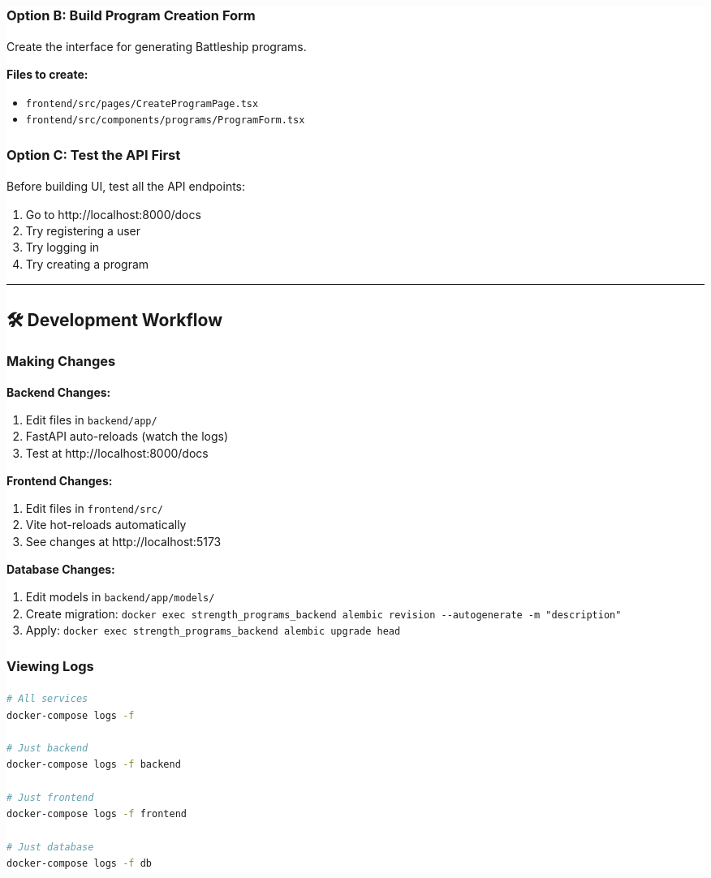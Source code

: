 ### Option B: Build Program Creation Form
Create the interface for generating Battleship programs.

**Files to create:**
- `frontend/src/pages/CreateProgramPage.tsx`
- `frontend/src/components/programs/ProgramForm.tsx`

### Option C: Test the API First
Before building UI, test all the API endpoints:

1. Go to http://localhost:8000/docs
2. Try registering a user
3. Try logging in
4. Try creating a program

---

## 🛠️ Development Workflow

### Making Changes

**Backend Changes:**
1. Edit files in `backend/app/`
2. FastAPI auto-reloads (watch the logs)
3. Test at http://localhost:8000/docs

**Frontend Changes:**
1. Edit files in `frontend/src/`
2. Vite hot-reloads automatically
3. See changes at http://localhost:5173

**Database Changes:**
1. Edit models in `backend/app/models/`
2. Create migration: `docker exec strength_programs_backend alembic revision --autogenerate -m "description"`
3. Apply: `docker exec strength_programs_backend alembic upgrade head`

### Viewing Logs

```bash
# All services
docker-compose logs -f

# Just backend
docker-compose logs -f backend

# Just frontend
docker-compose logs -f frontend

# Just database
docker-compose logs -f db
```

